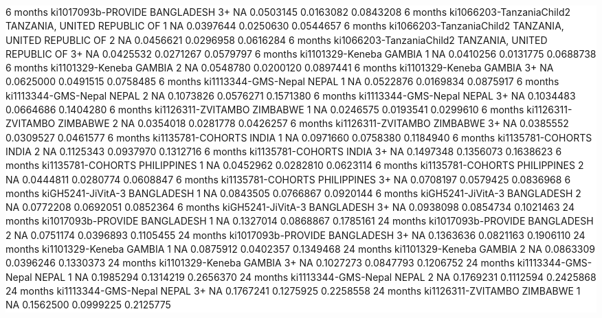 6 months    ki1017093b-PROVIDE         BANGLADESH                     3+                   NA                0.0503145   0.0163082   0.0843208
6 months    ki1066203-TanzaniaChild2   TANZANIA, UNITED REPUBLIC OF   1                    NA                0.0397644   0.0250630   0.0544657
6 months    ki1066203-TanzaniaChild2   TANZANIA, UNITED REPUBLIC OF   2                    NA                0.0456621   0.0296958   0.0616284
6 months    ki1066203-TanzaniaChild2   TANZANIA, UNITED REPUBLIC OF   3+                   NA                0.0425532   0.0271267   0.0579797
6 months    ki1101329-Keneba           GAMBIA                         1                    NA                0.0410256   0.0131775   0.0688738
6 months    ki1101329-Keneba           GAMBIA                         2                    NA                0.0548780   0.0200120   0.0897441
6 months    ki1101329-Keneba           GAMBIA                         3+                   NA                0.0625000   0.0491515   0.0758485
6 months    ki1113344-GMS-Nepal        NEPAL                          1                    NA                0.0522876   0.0169834   0.0875917
6 months    ki1113344-GMS-Nepal        NEPAL                          2                    NA                0.1073826   0.0576271   0.1571380
6 months    ki1113344-GMS-Nepal        NEPAL                          3+                   NA                0.1034483   0.0664686   0.1404280
6 months    ki1126311-ZVITAMBO         ZIMBABWE                       1                    NA                0.0246575   0.0193541   0.0299610
6 months    ki1126311-ZVITAMBO         ZIMBABWE                       2                    NA                0.0354018   0.0281778   0.0426257
6 months    ki1126311-ZVITAMBO         ZIMBABWE                       3+                   NA                0.0385552   0.0309527   0.0461577
6 months    ki1135781-COHORTS          INDIA                          1                    NA                0.0971660   0.0758380   0.1184940
6 months    ki1135781-COHORTS          INDIA                          2                    NA                0.1125343   0.0937970   0.1312716
6 months    ki1135781-COHORTS          INDIA                          3+                   NA                0.1497348   0.1356073   0.1638623
6 months    ki1135781-COHORTS          PHILIPPINES                    1                    NA                0.0452962   0.0282810   0.0623114
6 months    ki1135781-COHORTS          PHILIPPINES                    2                    NA                0.0444811   0.0280774   0.0608847
6 months    ki1135781-COHORTS          PHILIPPINES                    3+                   NA                0.0708197   0.0579425   0.0836968
6 months    kiGH5241-JiVitA-3          BANGLADESH                     1                    NA                0.0843505   0.0766867   0.0920144
6 months    kiGH5241-JiVitA-3          BANGLADESH                     2                    NA                0.0772208   0.0692051   0.0852364
6 months    kiGH5241-JiVitA-3          BANGLADESH                     3+                   NA                0.0938098   0.0854734   0.1021463
24 months   ki1017093b-PROVIDE         BANGLADESH                     1                    NA                0.1327014   0.0868867   0.1785161
24 months   ki1017093b-PROVIDE         BANGLADESH                     2                    NA                0.0751174   0.0396893   0.1105455
24 months   ki1017093b-PROVIDE         BANGLADESH                     3+                   NA                0.1363636   0.0821163   0.1906110
24 months   ki1101329-Keneba           GAMBIA                         1                    NA                0.0875912   0.0402357   0.1349468
24 months   ki1101329-Keneba           GAMBIA                         2                    NA                0.0863309   0.0396246   0.1330373
24 months   ki1101329-Keneba           GAMBIA                         3+                   NA                0.1027273   0.0847793   0.1206752
24 months   ki1113344-GMS-Nepal        NEPAL                          1                    NA                0.1985294   0.1314219   0.2656370
24 months   ki1113344-GMS-Nepal        NEPAL                          2                    NA                0.1769231   0.1112594   0.2425868
24 months   ki1113344-GMS-Nepal        NEPAL                          3+                   NA                0.1767241   0.1275925   0.2258558
24 months   ki1126311-ZVITAMBO         ZIMBABWE                       1                    NA                0.1562500   0.0999225   0.2125775